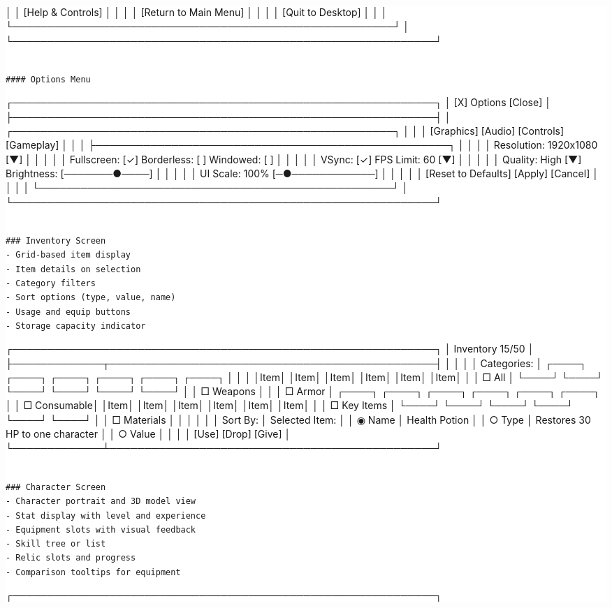 │  │  [Help & Controls]                                 │  │
│  │  [Return to Main Menu]                             │  │
│  │  [Quit to Desktop]                                 │  │
│  └───────────────────────────────────────────────────────┘  │
└─────────────────────────────────────────────────────────────┘
```

#### Options Menu
```
┌─────────────────────────────────────────────────────────────┐
│  [X] Options                                   [Close]      │
├─────────────────────────────────────────────────────────────┤
│  ┌───────────────────────────────────────────────────────┐  │
│  │  [Graphics]  [Audio]  [Controls]  [Gameplay]        │  │
│  ├───────────────────────────────────────────────────┐  │  │
│  │  Resolution: 1920x1080  [▼]                      │  │  │
│  │  Fullscreen: [✓]  Borderless: [ ]  Windowed: [ ]  │  │  │
│  │  VSync: [✓]  FPS Limit: 60 [▼]                   │  │  │
│  │  Quality: High [▼]  Brightness: [───────●────]    │  │  │
│  │  UI Scale: 100% [─●────────────]                 │  │  │
│  │  [Reset to Defaults]  [Apply]  [Cancel]          │  │  │
│  └───────────────────────────────────────────────────┘  │
└─────────────────────────────────────────────────────────────┘
```

### Inventory Screen
- Grid-based item display
- Item details on selection
- Category filters
- Sort options (type, value, name)
- Usage and equip buttons
- Storage capacity indicator

```
┌─────────────────────────────────────────────────────────────┐
│ Inventory                                           15/50   │
├─────────────┬───────────────────────────────────────────────┤
│             │                                               │
│ Categories: │ ┌────┐ ┌────┐ ┌────┐ ┌────┐ ┌────┐ ┌────┐    │
│             │ │Item│ │Item│ │Item│ │Item│ │Item│ │Item│    │
│ □ All       │ └────┘ └────┘ └────┘ └────┘ └────┘ └────┘    │
│ □ Weapons   │                                               │
│ □ Armor     │ ┌────┐ ┌────┐ ┌────┐ ┌────┐ ┌────┐ ┌────┐    │
│ □ Consumable│ │Item│ │Item│ │Item│ │Item│ │Item│ │Item│    │
│ □ Key Items │ └────┘ └────┘ └────┘ └────┘ └────┘ └────┘    │
│ □ Materials │                                               │
│             │                                               │
│ Sort By:    │ Selected Item:                                │
│ ◉ Name      │ Health Potion                                 │
│ ○ Type      │ Restores 30 HP to one character               │
│ ○ Value     │                                               │
│             │ [Use] [Drop] [Give]                           │
└─────────────┴───────────────────────────────────────────────┘
```

### Character Screen
- Character portrait and 3D model view
- Stat display with level and experience
- Equipment slots with visual feedback
- Skill tree or list
- Relic slots and progress
- Comparison tooltips for equipment

```
┌─────────────────────────────────────────────────────────────┐